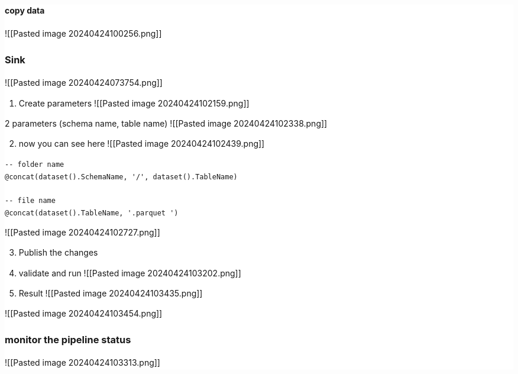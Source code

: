 #### copy data

![[Pasted image 20240424100256.png]]


### Sink


![[Pasted image 20240424073754.png]]

1. Create parameters
![[Pasted image 20240424102159.png]]

2 parameters (schema name, table name)
![[Pasted image 20240424102338.png]]

2. now you can see here
![[Pasted image 20240424102439.png]]

```
-- folder name
@concat(dataset().SchemaName, '/', dataset().TableName)

-- file name
@concat(dataset().TableName, '.parquet ')
```

![[Pasted image 20240424102727.png]]

3. Publish the changes
4. validate and run
![[Pasted image 20240424103202.png]]

5. Result
![[Pasted image 20240424103435.png]]

![[Pasted image 20240424103454.png]]
### monitor the pipeline status

![[Pasted image 20240424103313.png]]